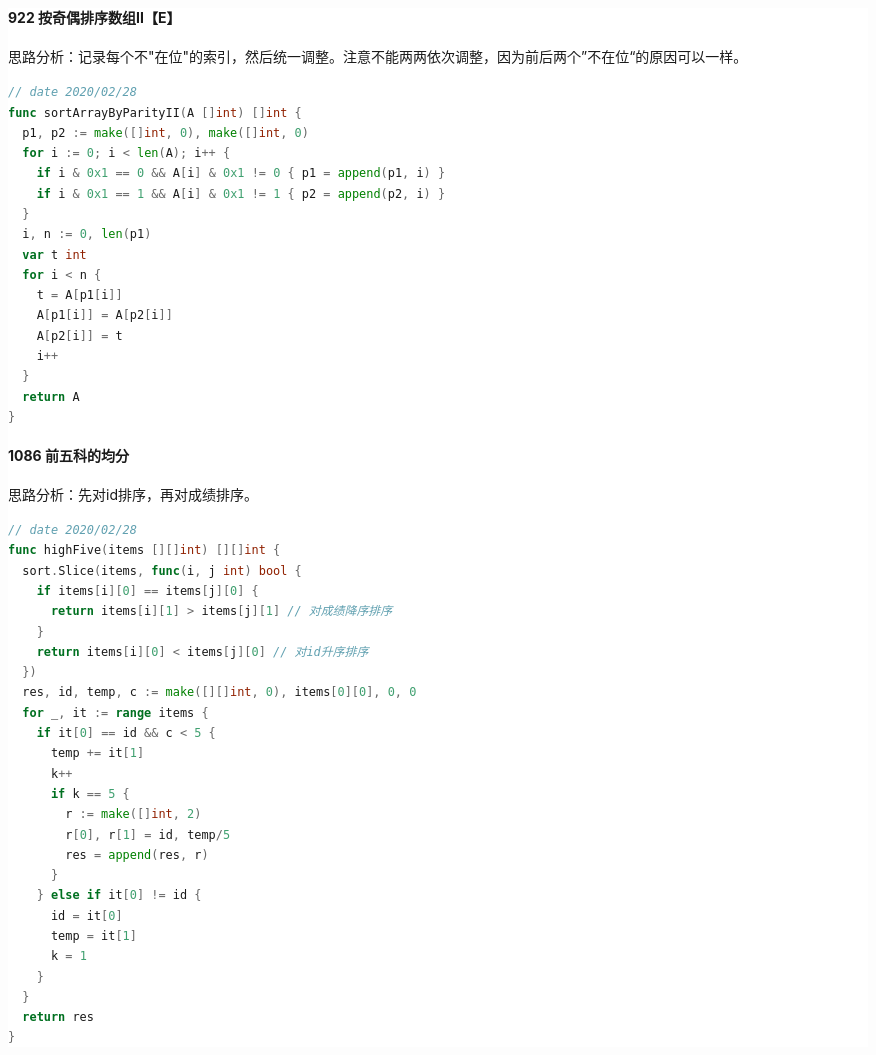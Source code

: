 #### 922 按奇偶排序数组II【E】

思路分析：记录每个不"在位"的索引，然后统一调整。注意不能两两依次调整，因为前后两个”不在位“的原因可以一样。

```go
// date 2020/02/28
func sortArrayByParityII(A []int) []int {
  p1, p2 := make([]int, 0), make([]int, 0)
  for i := 0; i < len(A); i++ {
    if i & 0x1 == 0 && A[i] & 0x1 != 0 { p1 = append(p1, i) }
    if i & 0x1 == 1 && A[i] & 0x1 != 1 { p2 = append(p2, i) }
  }
  i, n := 0, len(p1)
  var t int
  for i < n {
    t = A[p1[i]]
    A[p1[i]] = A[p2[i]]
    A[p2[i]] = t
    i++
  }
  return A
}
```



#### 1086 前五科的均分

思路分析：先对id排序，再对成绩排序。

```go
// date 2020/02/28
func highFive(items [][]int) [][]int {
  sort.Slice(items, func(i, j int) bool {
    if items[i][0] == items[j][0] {
      return items[i][1] > items[j][1] // 对成绩降序排序
    }
    return items[i][0] < items[j][0] // 对id升序排序
  })
  res, id, temp, c := make([][]int, 0), items[0][0], 0, 0
  for _, it := range items {
    if it[0] == id && c < 5 {
      temp += it[1]
      k++
      if k == 5 {
        r := make([]int, 2)
        r[0], r[1] = id, temp/5
        res = append(res, r)
      }
    } else if it[0] != id {
      id = it[0]
      temp = it[1]
      k = 1
    }
  }
  return res
}
```
